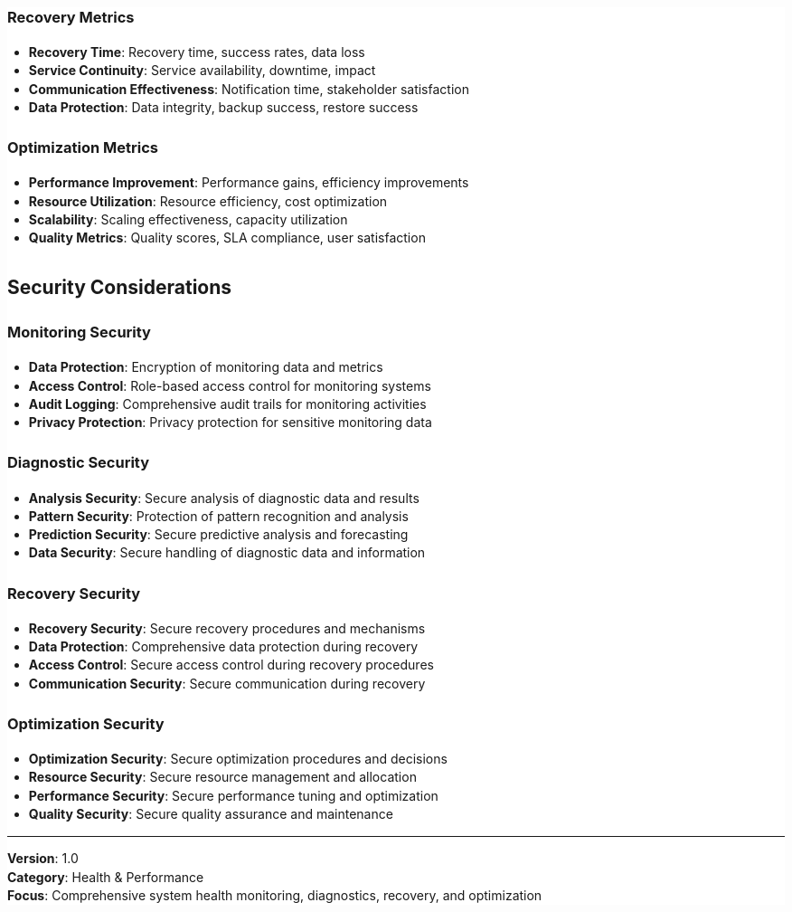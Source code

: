 ### **Recovery Metrics**
- **Recovery Time**: Recovery time, success rates, data loss
- **Service Continuity**: Service availability, downtime, impact
- **Communication Effectiveness**: Notification time, stakeholder satisfaction
- **Data Protection**: Data integrity, backup success, restore success

### **Optimization Metrics**
- **Performance Improvement**: Performance gains, efficiency improvements
- **Resource Utilization**: Resource efficiency, cost optimization
- **Scalability**: Scaling effectiveness, capacity utilization
- **Quality Metrics**: Quality scores, SLA compliance, user satisfaction

## **Security Considerations**

### **Monitoring Security**
- **Data Protection**: Encryption of monitoring data and metrics
- **Access Control**: Role-based access control for monitoring systems
- **Audit Logging**: Comprehensive audit trails for monitoring activities
- **Privacy Protection**: Privacy protection for sensitive monitoring data

### **Diagnostic Security**
- **Analysis Security**: Secure analysis of diagnostic data and results
- **Pattern Security**: Protection of pattern recognition and analysis
- **Prediction Security**: Secure predictive analysis and forecasting
- **Data Security**: Secure handling of diagnostic data and information

### **Recovery Security**
- **Recovery Security**: Secure recovery procedures and mechanisms
- **Data Protection**: Comprehensive data protection during recovery
- **Access Control**: Secure access control during recovery procedures
- **Communication Security**: Secure communication during recovery

### **Optimization Security**
- **Optimization Security**: Secure optimization procedures and decisions
- **Resource Security**: Secure resource management and allocation
- **Performance Security**: Secure performance tuning and optimization
- **Quality Security**: Secure quality assurance and maintenance

---

**Version**: 1.0  
**Category**: Health & Performance  
**Focus**: Comprehensive system health monitoring, diagnostics, recovery, and optimization 